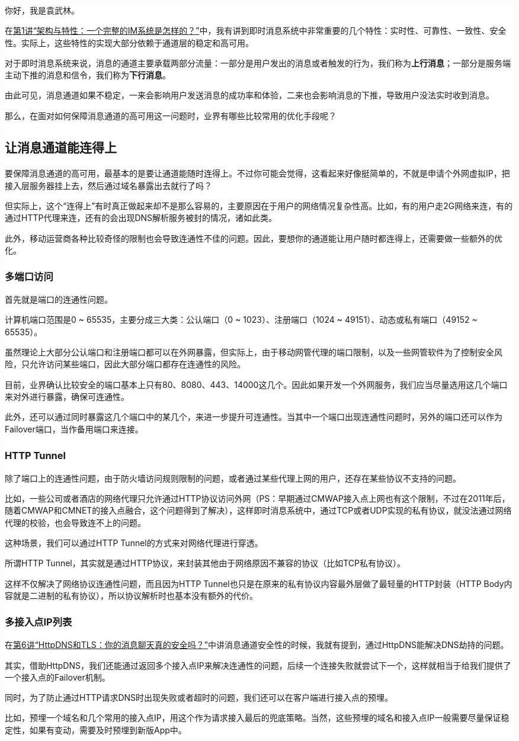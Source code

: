 <audio id="audio" title="13 | HTTP Tunnel：复杂网络下消息通道高可用设计的思考" controls="" preload="none"><source id="mp3" src="https://static001.geekbang.org/resource/audio/03/97/03f4b000044bae5ae487178309b2e497.mp3"></audio>

你好，我是袁武林。

在[第1讲“架构与特性：一个完整的IM系统是怎样的？”](https://time.geekbang.org/column/article/127872)中，我有讲到即时消息系统中非常重要的几个特性：实时性、可靠性、一致性、安全性。实际上，这些特性的实现大部分依赖于通道层的稳定和高可用。

对于即时消息系统来说，消息的通道主要承载两部分流量：一部分是用户发出的消息或者触发的行为，我们称为**上行消息**；一部分是服务端主动下推的消息和信令，我们称为**下行消息**。

由此可见，消息通道如果不稳定，一来会影响用户发送消息的成功率和体验，二来也会影响消息的下推，导致用户没法实时收到消息。

那么，在面对如何保障消息通道的高可用这一问题时，业界有哪些比较常用的优化手段呢？

## 让消息通道能连得上

要保障消息通道的高可用，最基本的是要让通道能随时连得上。不过你可能会觉得，这看起来好像挺简单的，不就是申请个外网虚拟IP，把接入层服务器挂上去，然后通过域名暴露出去就行了吗？

但实际上，这个“连得上”有时真正做起来却不是那么容易的，主要原因在于用户的网络情况复杂性高。比如，有的用户走2G网络来连，有的通过HTTP代理来连，还有的会出现DNS解析服务被封的情况，诸如此类。

此外，移动运营商各种比较奇怪的限制也会导致连通性不佳的问题。因此，要想你的通道能让用户随时都连得上，还需要做一些额外的优化。

### 多端口访问

首先就是端口的连通性问题。

计算机端口范围是0 ~ 65535，主要分成三大类：公认端口（0 ~ 1023）、注册端口（1024 ~ 49151）、动态或私有端口（49152 ~ 65535）。

虽然理论上大部分公认端口和注册端口都可以在外网暴露，但实际上，由于移动网管代理的端口限制，以及一些网管软件为了控制安全风险，只允许访问某些端口，因此大部分端口都存在连通性的风险。

目前，业界确认比较安全的端口基本上只有80、8080、443、14000这几个。因此如果开发一个外网服务，我们应当尽量选用这几个端口来对外进行暴露，确保可连通性。

此外，还可以通过同时暴露这几个端口中的某几个，来进一步提升可连通性。当其中一个端口出现连通性问题时，另外的端口还可以作为Failover端口，当作备用端口来连接。

### HTTP Tunnel

除了端口上的连通性问题，由于防火墙访问规则限制的问题，或者通过某些代理上网的用户，还存在某些协议不支持的问题。

比如，一些公司或者酒店的网络代理只允许通过HTTP协议访问外网（PS：早期通过CMWAP接入点上网也有这个限制，不过在2011年后，随着CMWAP和CMNET的接入点融合，这个问题得到了解决），这样即时消息系统中，通过TCP或者UDP实现的私有协议，就没法通过网络代理的校验，也会导致连不上的问题。

这种场景，我们可以通过HTTP Tunnel的方式来对网络代理进行穿透。

所谓HTTP Tunnel，其实就是通过HTTP协议，来封装其他由于网络原因不兼容的协议（比如TCP私有协议）。

这样不仅解决了网络协议连通性问题，而且因为HTTP Tunnel也只是在原来的私有协议内容最外层做了最轻量的HTTP封装（HTTP  Body内容就是二进制的私有协议），所以协议解析时也基本没有额外的代价。

### 多接入点IP列表

在[第6讲“HttpDNS和TLS：你的消息聊天真的安全吗？”](https://time.geekbang.org/column/article/132434)中讲消息通道安全性的时候，我就有提到，通过HttpDNS能解决DNS劫持的问题。

其实，借助HttpDNS，我们还能通过返回多个接入点IP来解决连通性的问题，后续一个连接失败就尝试下一个，这样就相当于给我们提供了一个接入点的Failover机制。

同时，为了防止通过HTTP请求DNS时出现失败或者超时的问题，我们还可以在客户端进行接入点的预埋。

比如，预埋一个域名和几个常用的接入点IP，用这个作为请求接入最后的兜底策略。当然，这些预埋的域名和接入点IP一般需要尽量保证稳定性，如果有变动，需要及时预埋到新版App中。
